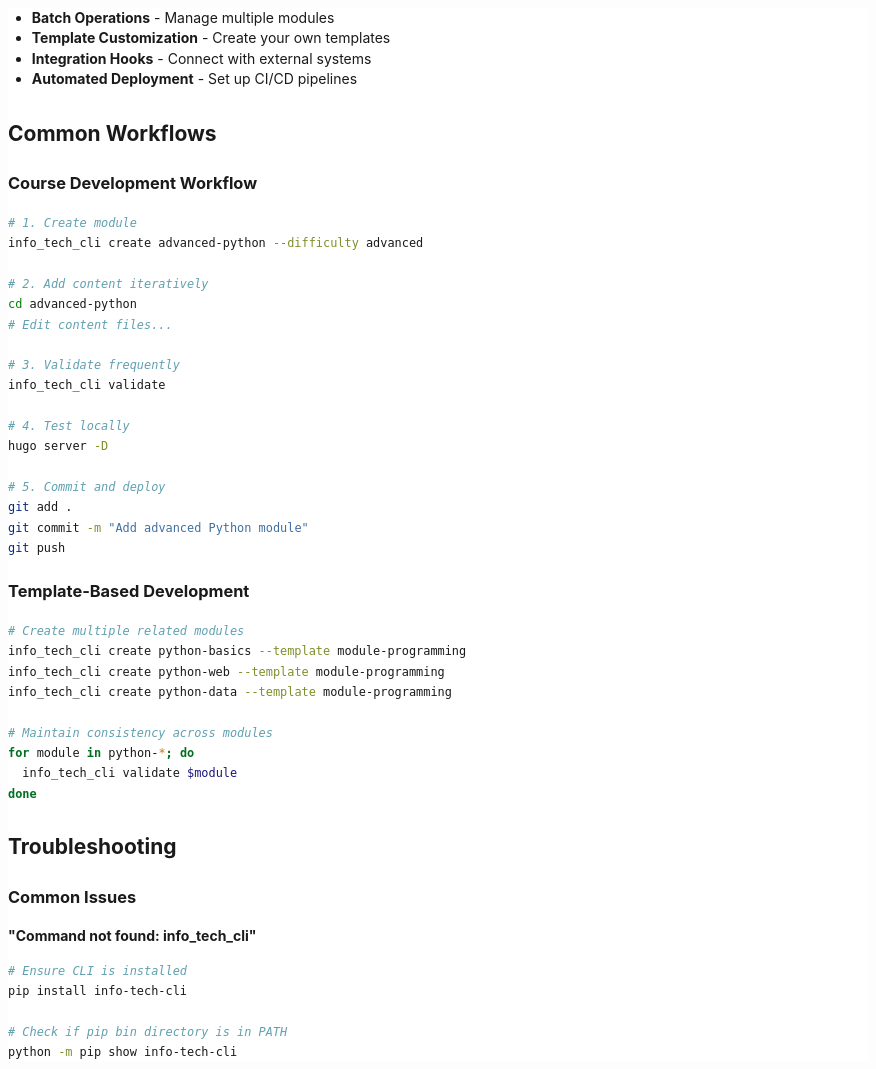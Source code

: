 - **Batch Operations** - Manage multiple modules
- **Template Customization** - Create your own templates
- **Integration Hooks** - Connect with external systems
- **Automated Deployment** - Set up CI/CD pipelines

## Common Workflows

### Course Development Workflow

```bash
# 1. Create module
info_tech_cli create advanced-python --difficulty advanced

# 2. Add content iteratively
cd advanced-python
# Edit content files...

# 3. Validate frequently
info_tech_cli validate

# 4. Test locally
hugo server -D

# 5. Commit and deploy
git add .
git commit -m "Add advanced Python module"
git push
```

### Template-Based Development

```bash
# Create multiple related modules
info_tech_cli create python-basics --template module-programming
info_tech_cli create python-web --template module-programming
info_tech_cli create python-data --template module-programming

# Maintain consistency across modules
for module in python-*; do
  info_tech_cli validate $module
done
```

## Troubleshooting

### Common Issues

**"Command not found: info_tech_cli"**
```bash
# Ensure CLI is installed
pip install info-tech-cli

# Check if pip bin directory is in PATH
python -m pip show info-tech-cli
```
